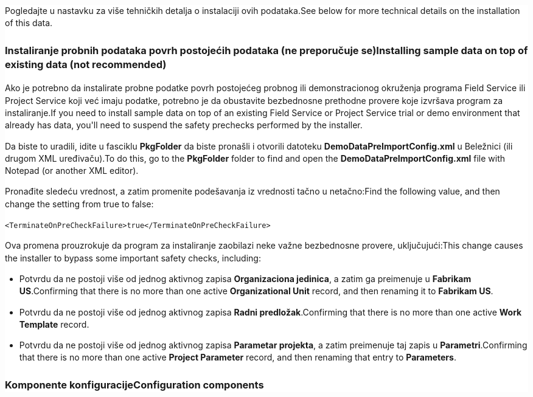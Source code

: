 <span data-ttu-id="9e00b-231">Pogledajte u nastavku za više tehničkih detalja o instalaciji ovih podataka.</span><span class="sxs-lookup"><span data-stu-id="9e00b-231">See below for more technical details on the installation of this data.</span></span>

### <a name="installing-sample-data-on-top-of-existing-data-not-recommended"></a><span data-ttu-id="9e00b-232">Instaliranje probnih podataka povrh postojećih podataka (ne preporučuje se)</span><span class="sxs-lookup"><span data-stu-id="9e00b-232">Installing sample data on top of existing data (not recommended)</span></span>

<span data-ttu-id="9e00b-233">Ako je potrebno da instalirate probne podatke povrh postojećeg probnog ili demonstracionog okruženja programa Field Service ili Project Service koji već imaju podatke, potrebno je da obustavite bezbednosne prethodne provere koje izvršava program za instaliranje.</span><span class="sxs-lookup"><span data-stu-id="9e00b-233">If you need to install sample data on top of an existing Field Service or Project Service trial or demo environment that already has data, you'll need to suspend the safety prechecks performed by the installer.</span></span>

<span data-ttu-id="9e00b-234">Da biste to uradili, idite u fasciklu **PkgFolder** da biste pronašli i otvorili datoteku **DemoDataPreImportConfig.xml** u Beležnici (ili drugom XML uređivaču).</span><span class="sxs-lookup"><span data-stu-id="9e00b-234">To do this, go to the **PkgFolder** folder to find and open the **DemoDataPreImportConfig.xml** file with Notepad (or another XML editor).</span></span>

<span data-ttu-id="9e00b-235">Pronađite sledeću vrednost, a zatim promenite podešavanja iz vrednosti tačno u netačno:</span><span class="sxs-lookup"><span data-stu-id="9e00b-235">Find the following value, and then change the setting from true to false:</span></span>

```alias
<TerminateOnPreCheckFailure>true</TerminateOnPreCheckFailure>
```

<span data-ttu-id="9e00b-236">Ova promena prouzrokuje da program za instaliranje zaobilazi neke važne bezbednosne provere, uključujući:</span><span class="sxs-lookup"><span data-stu-id="9e00b-236">This change causes the installer to bypass some important safety checks, including:</span></span>

- <span data-ttu-id="9e00b-237">Potvrdu da ne postoji više od jednog aktivnog zapisa **Organizaciona jedinica**, a zatim ga preimenuje u **Fabrikam US**.</span><span class="sxs-lookup"><span data-stu-id="9e00b-237">Confirming that there is no more than one active **Organizational Unit** record, and then renaming it to **Fabrikam US**.</span></span>

- <span data-ttu-id="9e00b-238">Potvrdu da ne postoji više od jednog aktivnog zapisa **Radni predložak**.</span><span class="sxs-lookup"><span data-stu-id="9e00b-238">Confirming that there is no more than one active **Work Template** record.</span></span>

- <span data-ttu-id="9e00b-239">Potvrdu da ne postoji više od jednog aktivnog zapisa **Parametar projekta**, a zatim preimenuje taj zapis u **Parametri**.</span><span class="sxs-lookup"><span data-stu-id="9e00b-239">Confirming that there is no more than one active **Project Parameter** record, and then renaming that entry to **Parameters**.</span></span>

### <a name="configuration-components"></a><span data-ttu-id="9e00b-240">Komponente konfiguracije</span><span class="sxs-lookup"><span data-stu-id="9e00b-240">Configuration components</span></span>
